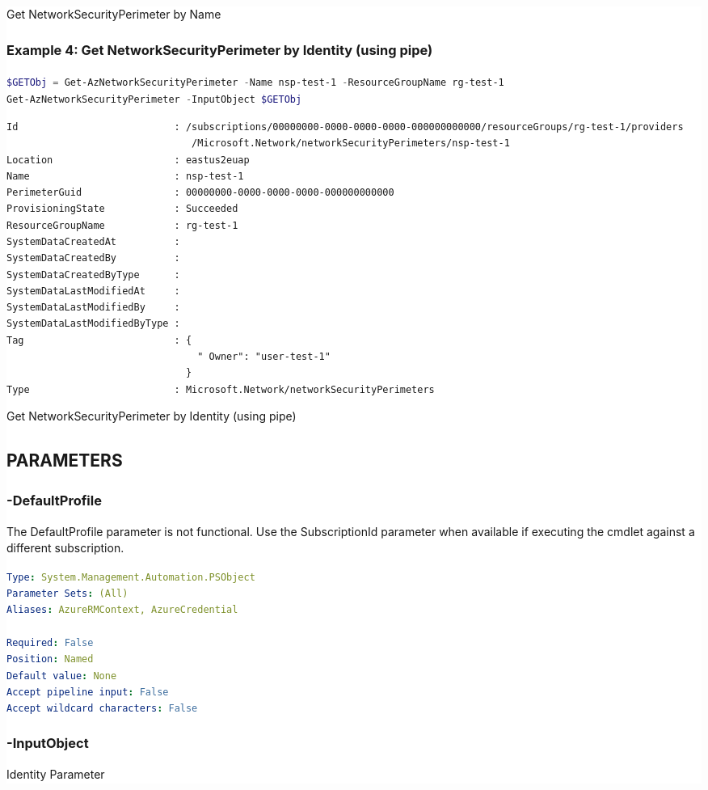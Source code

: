 Get NetworkSecurityPerimeter by Name

### Example 4: Get NetworkSecurityPerimeter by Identity (using pipe)
```powershell
$GETObj = Get-AzNetworkSecurityPerimeter -Name nsp-test-1 -ResourceGroupName rg-test-1
Get-AzNetworkSecurityPerimeter -InputObject $GETObj
```

```output
Id                           : /subscriptions/00000000-0000-0000-0000-000000000000/resourceGroups/rg-test-1/providers
                                /Microsoft.Network/networkSecurityPerimeters/nsp-test-1
Location                     : eastus2euap
Name                         : nsp-test-1
PerimeterGuid                : 00000000-0000-0000-0000-000000000000
ProvisioningState            : Succeeded
ResourceGroupName            : rg-test-1
SystemDataCreatedAt          :
SystemDataCreatedBy          :
SystemDataCreatedByType      :
SystemDataLastModifiedAt     :
SystemDataLastModifiedBy     :
SystemDataLastModifiedByType :
Tag                          : {
                                 " Owner": "user-test-1"
                               }
Type                         : Microsoft.Network/networkSecurityPerimeters
```

Get NetworkSecurityPerimeter by Identity (using pipe)

## PARAMETERS

### -DefaultProfile
The DefaultProfile parameter is not functional.
Use the SubscriptionId parameter when available if executing the cmdlet against a different subscription.

```yaml
Type: System.Management.Automation.PSObject
Parameter Sets: (All)
Aliases: AzureRMContext, AzureCredential

Required: False
Position: Named
Default value: None
Accept pipeline input: False
Accept wildcard characters: False
```

### -InputObject
Identity Parameter
